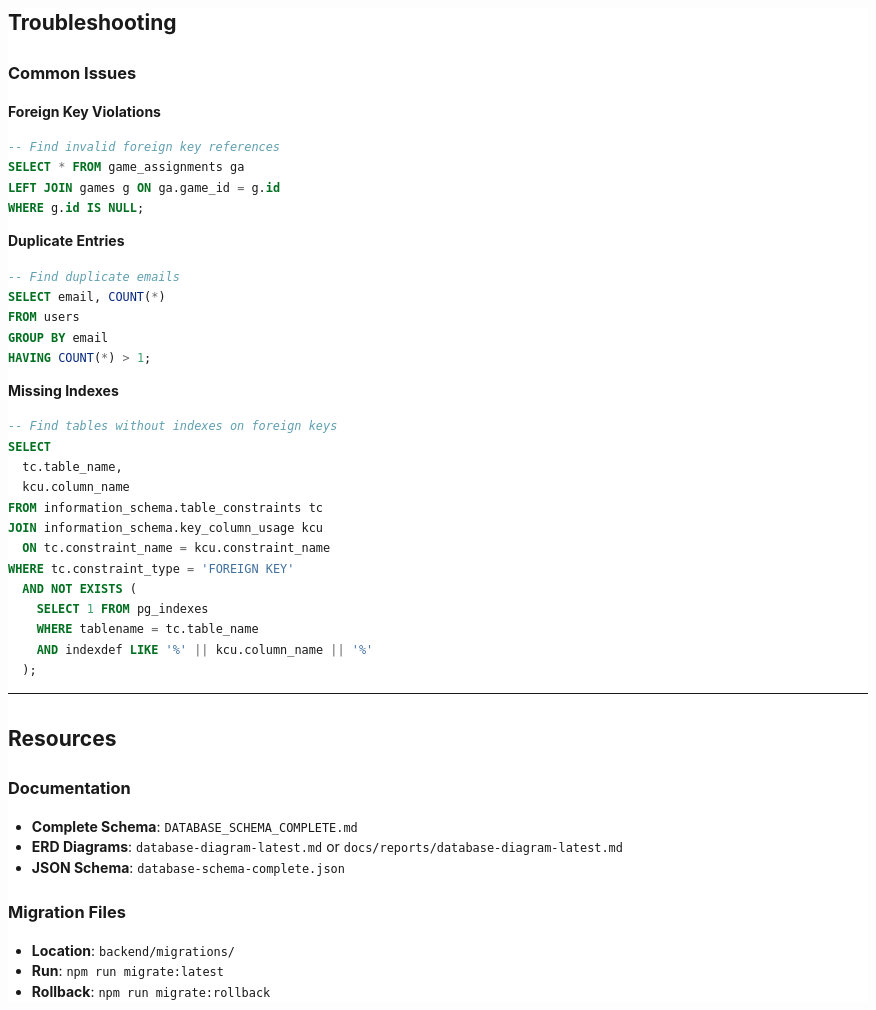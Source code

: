 
## Troubleshooting

### Common Issues

**Foreign Key Violations**
```sql
-- Find invalid foreign key references
SELECT * FROM game_assignments ga
LEFT JOIN games g ON ga.game_id = g.id
WHERE g.id IS NULL;
```

**Duplicate Entries**
```sql
-- Find duplicate emails
SELECT email, COUNT(*)
FROM users
GROUP BY email
HAVING COUNT(*) > 1;
```

**Missing Indexes**
```sql
-- Find tables without indexes on foreign keys
SELECT
  tc.table_name,
  kcu.column_name
FROM information_schema.table_constraints tc
JOIN information_schema.key_column_usage kcu
  ON tc.constraint_name = kcu.constraint_name
WHERE tc.constraint_type = 'FOREIGN KEY'
  AND NOT EXISTS (
    SELECT 1 FROM pg_indexes
    WHERE tablename = tc.table_name
    AND indexdef LIKE '%' || kcu.column_name || '%'
  );
```

---

## Resources

### Documentation
- **Complete Schema**: `DATABASE_SCHEMA_COMPLETE.md`
- **ERD Diagrams**: `database-diagram-latest.md` or `docs/reports/database-diagram-latest.md`
- **JSON Schema**: `database-schema-complete.json`

### Migration Files
- **Location**: `backend/migrations/`
- **Run**: `npm run migrate:latest`
- **Rollback**: `npm run migrate:rollback`
